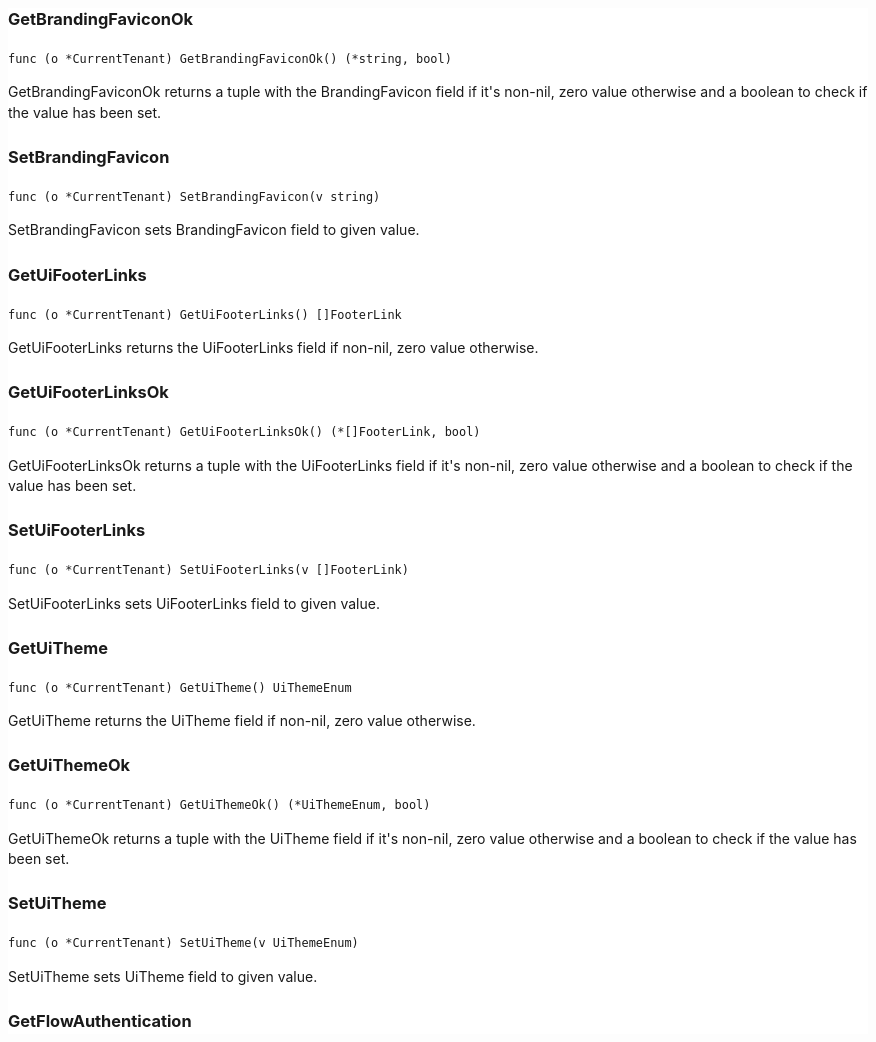 ### GetBrandingFaviconOk

`func (o *CurrentTenant) GetBrandingFaviconOk() (*string, bool)`

GetBrandingFaviconOk returns a tuple with the BrandingFavicon field if it's non-nil, zero value otherwise
and a boolean to check if the value has been set.

### SetBrandingFavicon

`func (o *CurrentTenant) SetBrandingFavicon(v string)`

SetBrandingFavicon sets BrandingFavicon field to given value.


### GetUiFooterLinks

`func (o *CurrentTenant) GetUiFooterLinks() []FooterLink`

GetUiFooterLinks returns the UiFooterLinks field if non-nil, zero value otherwise.

### GetUiFooterLinksOk

`func (o *CurrentTenant) GetUiFooterLinksOk() (*[]FooterLink, bool)`

GetUiFooterLinksOk returns a tuple with the UiFooterLinks field if it's non-nil, zero value otherwise
and a boolean to check if the value has been set.

### SetUiFooterLinks

`func (o *CurrentTenant) SetUiFooterLinks(v []FooterLink)`

SetUiFooterLinks sets UiFooterLinks field to given value.


### GetUiTheme

`func (o *CurrentTenant) GetUiTheme() UiThemeEnum`

GetUiTheme returns the UiTheme field if non-nil, zero value otherwise.

### GetUiThemeOk

`func (o *CurrentTenant) GetUiThemeOk() (*UiThemeEnum, bool)`

GetUiThemeOk returns a tuple with the UiTheme field if it's non-nil, zero value otherwise
and a boolean to check if the value has been set.

### SetUiTheme

`func (o *CurrentTenant) SetUiTheme(v UiThemeEnum)`

SetUiTheme sets UiTheme field to given value.


### GetFlowAuthentication
